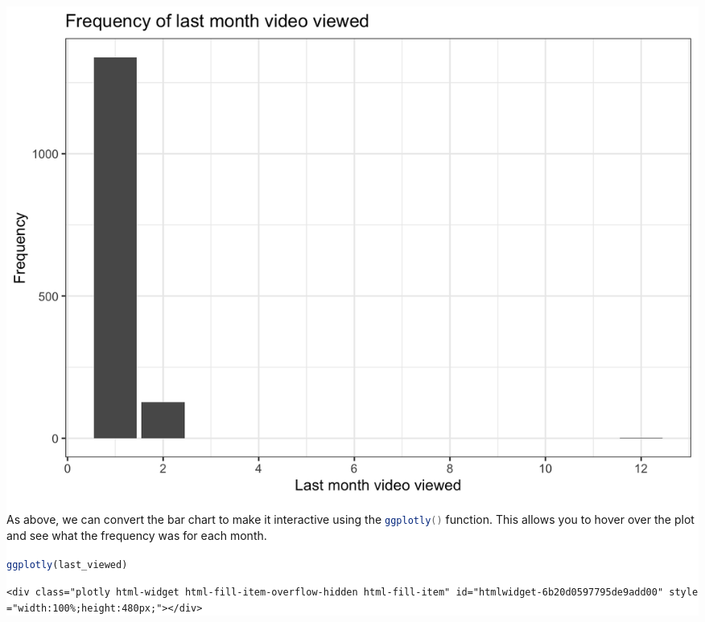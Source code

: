 <img src="07-Echo_course_files/figure-html/last month viewed bar chart-1.png" width="100%" style="display: block; margin: auto;" />

As above, we can convert the bar chart to make it interactive using the <code><span class='fu'>ggplotly</span><span class='op'>(</span><span class='op'>)</span></code> function. This allows you to hover over the plot and see what the frequency was for each month. 


```r
ggplotly(last_viewed)
```

```{=html}
<div class="plotly html-widget html-fill-item-overflow-hidden html-fill-item" id="htmlwidget-6b20d0597795de9add00" style="width:100%;height:480px;"></div>
```